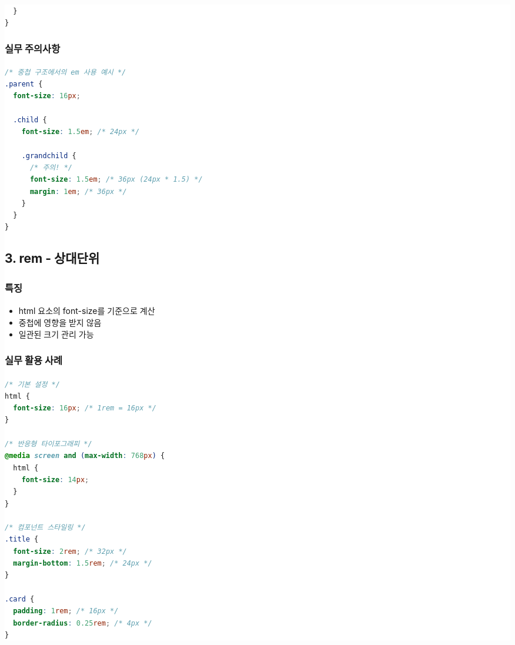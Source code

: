 ```css
  }
}
```

### 실무 주의사항
```css
/* 중첩 구조에서의 em 사용 예시 */
.parent {
  font-size: 16px;
  
  .child {
    font-size: 1.5em; /* 24px */
    
    .grandchild {
      /* 주의! */
      font-size: 1.5em; /* 36px (24px * 1.5) */
      margin: 1em; /* 36px */
    }
  }
}
```

## 3. rem - 상대단위
### 특징
- html 요소의 font-size를 기준으로 계산
- 중첩에 영향을 받지 않음
- 일관된 크기 관리 가능

### 실무 활용 사례
```css
/* 기본 설정 */
html {
  font-size: 16px; /* 1rem = 16px */
}

/* 반응형 타이포그래피 */
@media screen and (max-width: 768px) {
  html {
    font-size: 14px;
  }
}

/* 컴포넌트 스타일링 */
.title {
  font-size: 2rem; /* 32px */
  margin-bottom: 1.5rem; /* 24px */
}

.card {
  padding: 1rem; /* 16px */
  border-radius: 0.25rem; /* 4px */
}
```
